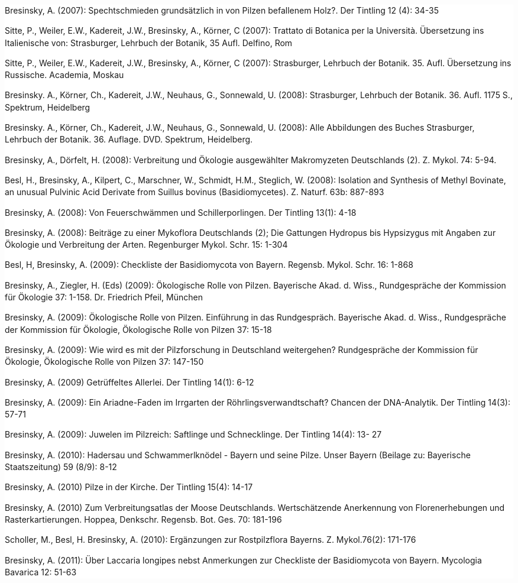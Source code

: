Bresinsky, A. (2007): Spechtschmieden grundsätzlich in von Pilzen befallenem Holz?. Der Tintling 12 (4): 34-35 

Sitte, P., Weiler, E.W., Kadereit, J.W., Bresinsky, A., Körner, C (2007): Trattato di Botanica per la Università. Übersetzung ins Italienische von: Strasburger, Lehrbuch der Botanik, 35 Aufl. Delfino, Rom 

Sitte, P., Weiler, E.W., Kadereit, J.W., Bresinsky, A., Körner, C (2007): Strasburger, Lehrbuch der Botanik. 35. Aufl. Übersetzung ins Russische. Academia, Moskau 

Bresinsky. A., Körner, Ch., Kadereit, J.W., Neuhaus, G., Sonnewald, U. (2008): Strasburger, Lehrbuch der Botanik. 36. Aufl. 1175 S., Spektrum, Heidelberg 

Bresinsky. A., Körner, Ch., Kadereit, J.W., Neuhaus, G., Sonnewald, U. (2008): Alle Abbildungen des Buches Strasburger, Lehrbuch der Botanik. 36. Auflage. DVD. Spektrum, Heidelberg. 

Bresinsky, A., Dörfelt, H. (2008): Verbreitung und Ökologie ausgewählter Makromyzeten Deutschlands (2). Z. Mykol. 74: 5-94. 

Besl, H., Bresinsky, A., Kilpert, C., Marschner, W., Schmidt, H.M., Steglich, W. (2008): Isolation and Synthesis of Methyl Bovinate, an unusual Pulvinic Acid Derivate from Suillus bovinus (Basidiomycetes). Z. Naturf. 63b: 887-893 

Bresinsky, A. (2008): Von Feuerschwämmen und Schillerporlingen. Der Tintling 13(1): 4-18 

Bresinsky, A. (2008): Beiträge zu einer Mykoflora Deutschlands (2); Die Gattungen Hydropus bis Hypsizygus mit Angaben zur Ökologie und Verbreitung der Arten. Regenburger Mykol. Schr. 15: 1-304 

Besl, H, Bresinsky, A. (2009): Checkliste der Basidiomycota von Bayern. Regensb. Mykol. Schr. 16: 1-868 

Bresinsky, A., Ziegler, H. (Eds) (2009): Ökologische Rolle von Pilzen. Bayerische Akad. d. Wiss., Rundgespräche der Kommission für Ökologie 37: 1-158. Dr. Friedrich Pfeil, München 

Bresinsky, A. (2009): Ökologische Rolle von Pilzen. Einführung in das Rundgespräch. Bayerische Akad. d. Wiss., Rundgespräche der Kommission für Ökologie, Ökologische Rolle von Pilzen 37: 15-18 

Bresinsky, A. (2009): Wie wird es mit der Pilzforschung in Deutschland weitergehen? Rundgespräche der Kommission für Ökologie, Ökologische Rolle von Pilzen 37: 147-150 

Bresinsky, A. (2009) Getrüffeltes Allerlei. Der Tintling 14(1): 6-12 

Bresinsky, A. (2009): Ein Ariadne-Faden im Irrgarten der Röhrlingsverwandtschaft? Chancen der DNA-Analytik. Der Tintling 14(3): 57-71 

Bresinsky, A. (2009): Juwelen im Pilzreich: Saftlinge und Schnecklinge. Der Tintling 14(4): 13- 27 

Bresinsky, A. (2010): Hadersau und Schwammerlknödel - Bayern und seine Pilze. Unser Bayern (Beilage zu: Bayerische Staatszeitung) 59 (8/9): 8-12 

Bresinsky, A. (2010) Pilze in der Kirche. Der Tintling 15(4): 14-17 

Bresinsky, A. (2010) Zum Verbreitungsatlas der Moose Deutschlands. Wertschätzende Anerkennung von Florenerhebungen und Rasterkartierungen. Hoppea, Denkschr. Regensb. Bot. Ges. 70: 181-196 

Scholler, M., Besl, H. Bresinsky, A. (2010): Ergänzungen zur Rostpilzflora Bayerns. Z. Mykol.76(2): 171-176 

Bresinsky, A. (2011): Über Laccaria longipes nebst Anmerkungen zur Checkliste der Basidiomycota von Bayern. Mycologia Bavarica 12: 51-63  
